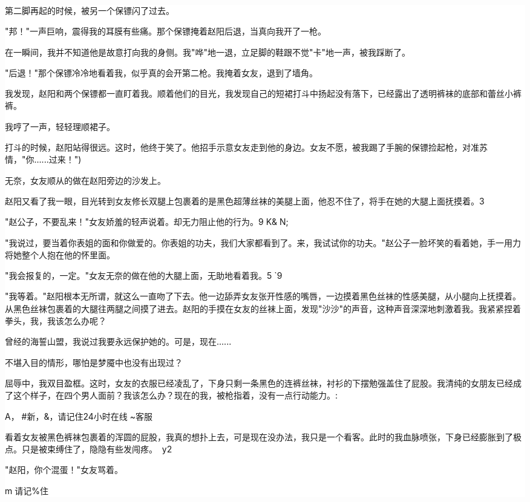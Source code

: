 第二脚再起的时候，被另一个保镖闪了过去。



"邦！"一声巨响，震得我的耳膜有些痛。那个保镖掩着赵阳后退，当真向我开了一枪。

在一瞬间，我并不知道他是故意打向我的身侧。我"哗"地一退，立足脚的鞋跟不觉"卡"地一声，被我踩断了。



"后退！"那个保镖冷冷地看着我，似乎真的会开第二枪。我掩着女友，退到了墙角。



我发现，赵阳和两个保镖都一直盯着我。顺着他们的目光，我发现自己的短裙打斗中扬起没有落下，已经露出了透明裤袜的底部和蕾丝小裤裤。



我哼了一声，轻轻理顺裙子。



打斗的时候，赵阳站得很远。这时，他终于笑了。他招手示意女友走到他的身边。女友不愿，被我踢了手腕的保镖捡起枪，对准苏情，"你......过来！")



无奈，女友顺从的做在赵阳旁边的沙发上。



赵阳又看了我一眼，目光转到女友修长双腿上包裹着的是黑色超薄丝袜的美腿上面，他忍不住了，将手在她的大腿上面抚摸着。3



"赵公子，不要乱来！"女友娇羞的轻声说着。却无力阻止他的行为。9 K& N;



"我说过，要当着你表姐的面和你做爱的。你表姐的功夫，我们大家都看到了。来，我试试你的功夫。"赵公子一脸坏笑的看着她，手一用力将她整个人抱在他的怀里面。



"我会报复的，一定。"女友无奈的做在他的大腿上面，无助地看着我。5  `9



"我等着。"赵阳根本无所谓，就这么一直吻了下去。他一边舔弄女友张开性感的嘴唇，一边摸着黑色丝袜的性感美腿，从小腿向上抚摸着。从黑色丝袜包裹着的大腿往两腿之间摸了进去。赵阳的手摸在女友的丝袜上面，发现"沙沙"的声音，这种声音深深地刺激着我。我紧紧捏着拳头，我，我该怎么办呢？



曾经的海誓山盟，我说过我要永远保护她的。可是，现在......



不堪入目的情形，哪怕是梦魇中也没有出现过？



屈辱中，我双目盈框。这时，女友的衣服已经凌乱了，下身只剩一条黑色的连裤丝袜，衬衫的下摆勉强盖住了屁股。我清纯的女朋友已经成了这个样子，在四个男人面前？我该怎么办？现在的我，被枪指着，没有一点行动能力。:

A， #新，&，请记住24小时在线 ~客服



看着女友被黑色裤袜包裹着的浑圆的屁股，我真的想扑上去，可是现在没办法，我只是一个看客。此时的我血脉喷张，下身已经膨胀到了极点。只是被束缚住了，隐隐有些发闯疼。  y2



"赵阳，你个混蛋！"女友骂着。

m 请记%住
